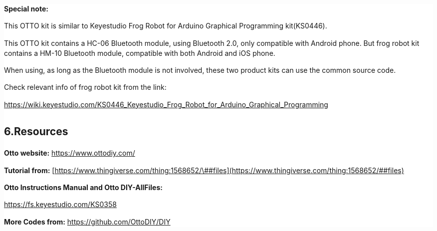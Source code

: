 **Special note:**

This OTTO kit is similar to Keyestudio Frog Robot for Arduino Graphical
Programming kit(KS0446).

This OTTO kit contains a HC-06 Bluetooth module, using Bluetooth 2.0, only
compatible with Android phone. But frog robot kit contains a HM-10 Bluetooth
module, compatible with both Android and iOS phone.

When using, as long as the Bluetooth module is not involved, these two product
kits can use the common source code.

Check relevant info of frog robot kit from the link:

<https://wiki.keyestudio.com/KS0446_Keyestudio_Frog_Robot_for_Arduino_Graphical_Programming>

## 6.Resources

**Otto website:**  <https://www.ottodiy.com/>

**Tutorial from:**
[https://www.thingiverse.com/thing:1568652/\##files](https://www.thingiverse.com/thing:1568652/##files)

**Otto Instructions Manual and Otto DIY-AllFiles:**

<https://fs.keyestudio.com/KS0358>

**More Codes from:** <https://github.com/OttoDIY/DIY>
